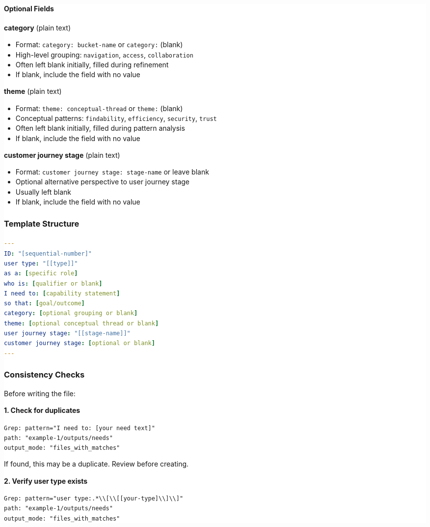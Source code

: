 #### Optional Fields

**category** (plain text)
- Format: `category: bucket-name` or `category:` (blank)
- High-level grouping: `navigation`, `access`, `collaboration`
- Often left blank initially, filled during refinement
- If blank, include the field with no value

**theme** (plain text)
- Format: `theme: conceptual-thread` or `theme:` (blank)
- Conceptual patterns: `findability`, `efficiency`, `security`, `trust`
- Often left blank initially, filled during pattern analysis
- If blank, include the field with no value

**customer journey stage** (plain text)
- Format: `customer journey stage: stage-name` or leave blank
- Optional alternative perspective to user journey stage
- Usually left blank
- If blank, include the field with no value

### Template Structure

```yaml
---
ID: "[sequential-number]"
user type: "[[type]]"
as a: [specific role]
who is: [qualifier or blank]
I need to: [capability statement]
so that: [goal/outcome]
category: [optional grouping or blank]
theme: [optional conceptual thread or blank]
user journey stage: "[[stage-name]]"
customer journey stage: [optional or blank]
---
```

### Consistency Checks

Before writing the file:

**1. Check for duplicates**
```
Grep: pattern="I need to: [your need text]"
path: "example-1/outputs/needs"
output_mode: "files_with_matches"
```

If found, this may be a duplicate. Review before creating.

**2. Verify user type exists**
```
Grep: pattern="user type:.*\\[\\[[your-type]\\]\\]"
path: "example-1/outputs/needs"
output_mode: "files_with_matches"
```
